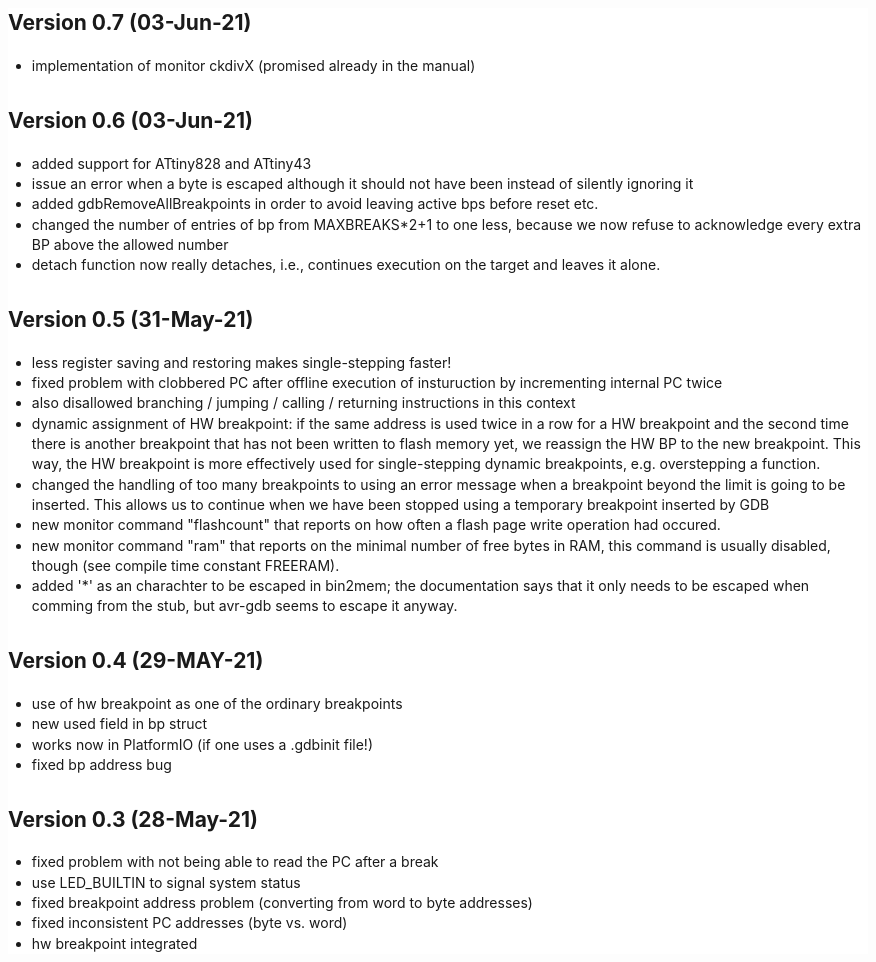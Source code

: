 ## Version 0.7 (03-Jun-21)

  - implementation of monitor ckdivX (promised already in the manual)

## Version 0.6 (03-Jun-21)

  - added support for ATtiny828 and ATtiny43
  - issue an error when a byte is escaped although it should not have been instead
    of silently ignoring it
  - added gdbRemoveAllBreakpoints in order to avoid leaving active bps before reset etc.
  - changed the number of entries of bp from MAXBREAKS*2+1 to one less, because we now
    refuse to acknowledge every extra BP above the allowed number
  - detach function now really detaches, i.e., continues execution on the target and leaves it alone.

## Version 0.5 (31-May-21)

  - less register saving and restoring makes single-stepping faster!
  - fixed problem with clobbered PC after offline execution of insturuction by
    incrementing internal PC twice
  - also disallowed branching / jumping / calling / returning instructions in this context
  - dynamic assignment of HW breakpoint:
    if the same address is used twice in a row for a HW breakpoint and the second time
    there is another breakpoint that has not been written to flash memory yet,
    we reassign the HW BP to the new breakpoint. This way, the HW breakpoint
    is more effectively used for single-stepping dynamic breakpoints, e.g. overstepping
    a function.
  - changed the handling of too many breakpoints to using an error message
    when a breakpoint beyond the limit is going to be inserted. This allows us
    to continue when we have been stopped using a temporary breakpoint inserted by GDB
  - new monitor command "flashcount" that reports on how often a flash page write operation
    had occured.
  - new monitor command "ram" that reports on the minimal number of free bytes in RAM,
    this command is usually disabled, though (see compile time constant FREERAM).
  - added '*' as an charachter to be escaped in bin2mem; the documentation says that
    it only needs to be escaped when comming from the stub, but avr-gdb seems to escape it
    anyway.

## Version 0.4 (29-MAY-21)

  - use of hw breakpoint as one of the ordinary breakpoints
  - new used field in bp struct
  - works now in PlatformIO (if one uses a .gdbinit file!)
  - fixed bp address bug

## Version 0.3 (28-May-21)

  - fixed problem with not being able to read the PC after a break
  - use LED_BUILTIN to signal system status
  - fixed breakpoint address problem (converting from word to byte addresses)
  - fixed inconsistent PC addresses (byte vs. word)
  - hw breakpoint integrated
